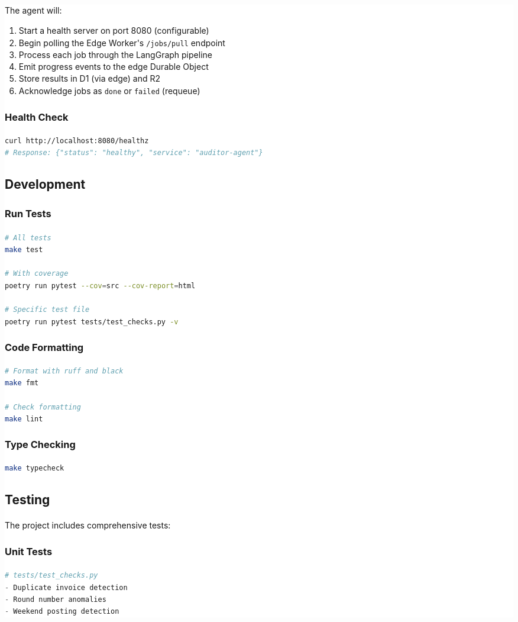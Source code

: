 The agent will:
1. Start a health server on port 8080 (configurable)
2. Begin polling the Edge Worker's `/jobs/pull` endpoint
3. Process each job through the LangGraph pipeline
4. Emit progress events to the edge Durable Object
5. Store results in D1 (via edge) and R2
6. Acknowledge jobs as `done` or `failed` (requeue)

### Health Check

```bash
curl http://localhost:8080/healthz
# Response: {"status": "healthy", "service": "auditor-agent"}
```

## Development

### Run Tests

```bash
# All tests
make test

# With coverage
poetry run pytest --cov=src --cov-report=html

# Specific test file
poetry run pytest tests/test_checks.py -v
```

### Code Formatting

```bash
# Format with ruff and black
make fmt

# Check formatting
make lint
```

### Type Checking

```bash
make typecheck
```

## Testing

The project includes comprehensive tests:

### Unit Tests

```python
# tests/test_checks.py
- Duplicate invoice detection
- Round number anomalies
- Weekend posting detection
```
